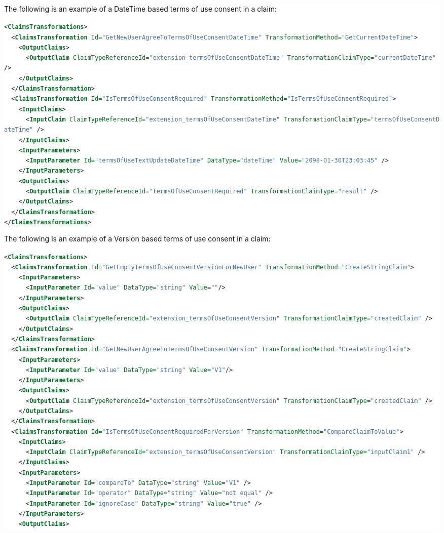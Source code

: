 The following is an example of a DateTime based terms of use consent in a claim:

```xml
<ClaimsTransformations>
  <ClaimsTransformation Id="GetNewUserAgreeToTermsOfUseConsentDateTime" TransformationMethod="GetCurrentDateTime">
    <OutputClaims>
      <OutputClaim ClaimTypeReferenceId="extension_termsOfUseConsentDateTime" TransformationClaimType="currentDateTime" />
    </OutputClaims>
  </ClaimsTransformation>
  <ClaimsTransformation Id="IsTermsOfUseConsentRequired" TransformationMethod="IsTermsOfUseConsentRequired">
    <InputClaims>
      <InputClaim ClaimTypeReferenceId="extension_termsOfUseConsentDateTime" TransformationClaimType="termsOfUseConsentDateTime" />
    </InputClaims>
    <InputParameters>
      <InputParameter Id="termsOfUseTextUpdateDateTime" DataType="dateTime" Value="2098-01-30T23:03:45" />
    </InputParameters>
    <OutputClaims>
      <OutputClaim ClaimTypeReferenceId="termsOfUseConsentRequired" TransformationClaimType="result" />
    </OutputClaims>
  </ClaimsTransformation>
</ClaimsTransformations>
```

The following is an example of a Version based terms of use consent in a claim:

```xml
<ClaimsTransformations>
  <ClaimsTransformation Id="GetEmptyTermsOfUseConsentVersionForNewUser" TransformationMethod="CreateStringClaim">
    <InputParameters>
      <InputParameter Id="value" DataType="string" Value=""/>
    </InputParameters>
    <OutputClaims>
      <OutputClaim ClaimTypeReferenceId="extension_termsOfUseConsentVersion" TransformationClaimType="createdClaim" />
    </OutputClaims>
  </ClaimsTransformation>
  <ClaimsTransformation Id="GetNewUserAgreeToTermsOfUseConsentVersion" TransformationMethod="CreateStringClaim">
    <InputParameters>
      <InputParameter Id="value" DataType="string" Value="V1"/>
    </InputParameters>
    <OutputClaims>
      <OutputClaim ClaimTypeReferenceId="extension_termsOfUseConsentVersion" TransformationClaimType="createdClaim" />
    </OutputClaims>
  </ClaimsTransformation>
  <ClaimsTransformation Id="IsTermsOfUseConsentRequiredForVersion" TransformationMethod="CompareClaimToValue">
    <InputClaims>
      <InputClaim ClaimTypeReferenceId="extension_termsOfUseConsentVersion" TransformationClaimType="inputClaim1" />
    </InputClaims>
    <InputParameters>
      <InputParameter Id="compareTo" DataType="string" Value="V1" />
      <InputParameter Id="operator" DataType="string" Value="not equal" />
      <InputParameter Id="ignoreCase" DataType="string" Value="true" />
    </InputParameters>
    <OutputClaims>
```